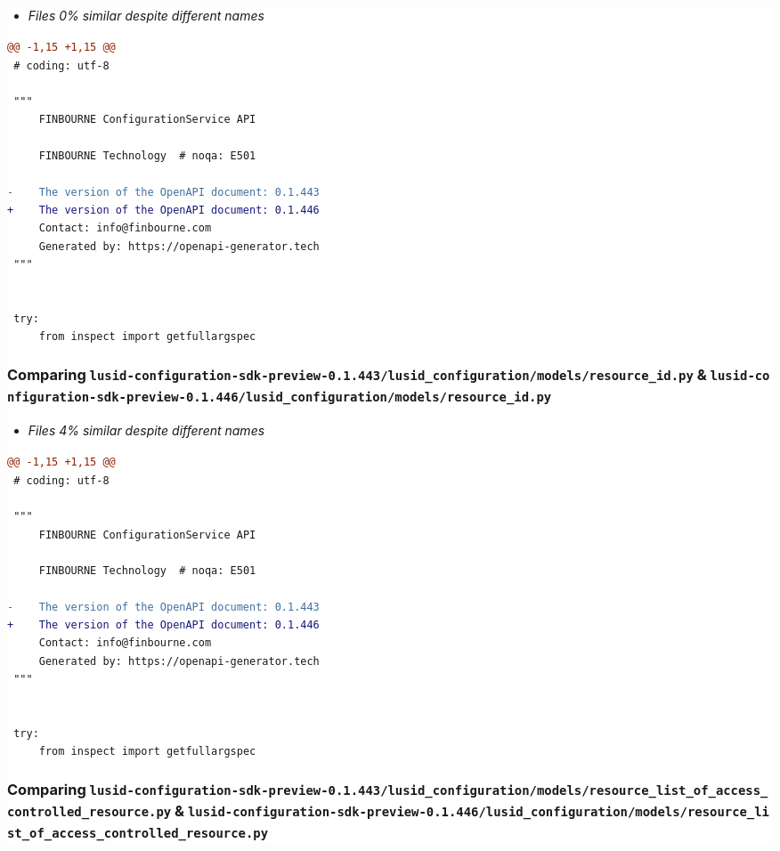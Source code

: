  * *Files 0% similar despite different names*

```diff
@@ -1,15 +1,15 @@
 # coding: utf-8
 
 """
     FINBOURNE ConfigurationService API
 
     FINBOURNE Technology  # noqa: E501
 
-    The version of the OpenAPI document: 0.1.443
+    The version of the OpenAPI document: 0.1.446
     Contact: info@finbourne.com
     Generated by: https://openapi-generator.tech
 """
 
 
 try:
     from inspect import getfullargspec
```

### Comparing `lusid-configuration-sdk-preview-0.1.443/lusid_configuration/models/resource_id.py` & `lusid-configuration-sdk-preview-0.1.446/lusid_configuration/models/resource_id.py`

 * *Files 4% similar despite different names*

```diff
@@ -1,15 +1,15 @@
 # coding: utf-8
 
 """
     FINBOURNE ConfigurationService API
 
     FINBOURNE Technology  # noqa: E501
 
-    The version of the OpenAPI document: 0.1.443
+    The version of the OpenAPI document: 0.1.446
     Contact: info@finbourne.com
     Generated by: https://openapi-generator.tech
 """
 
 
 try:
     from inspect import getfullargspec
```

### Comparing `lusid-configuration-sdk-preview-0.1.443/lusid_configuration/models/resource_list_of_access_controlled_resource.py` & `lusid-configuration-sdk-preview-0.1.446/lusid_configuration/models/resource_list_of_access_controlled_resource.py`
